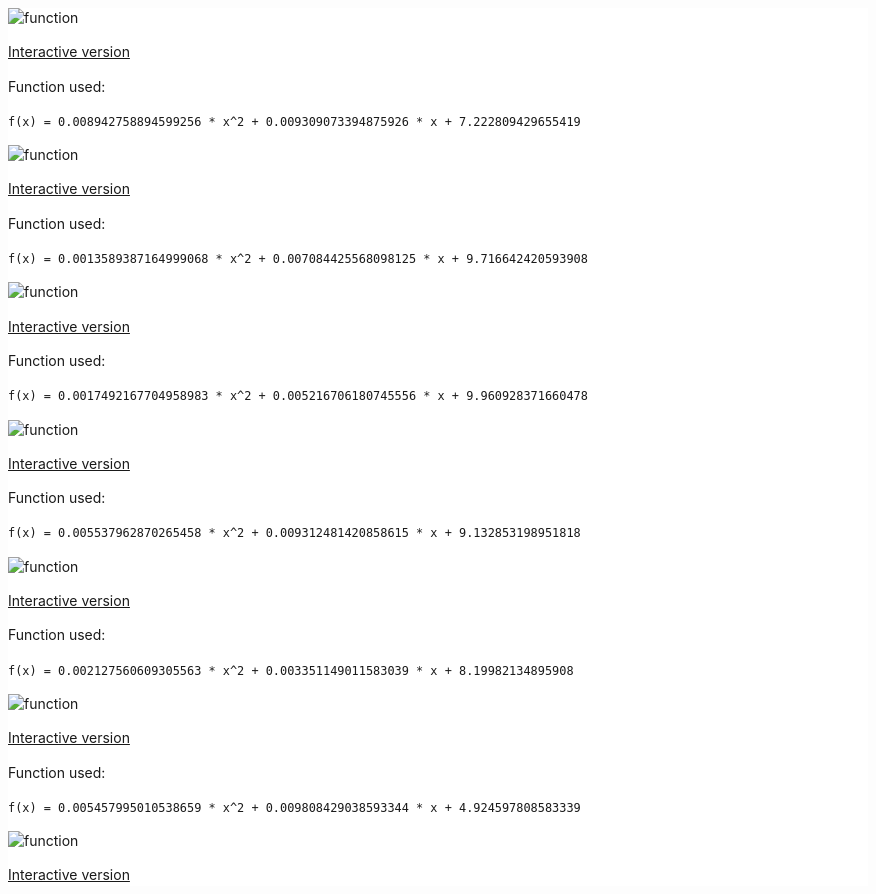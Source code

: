 ![function](exponential_sum_1732257721879.png)

[Interactive version](https://anvaka.github.io/e-sum/?code=0.007714157536466657%20*%20x%5E2%20%2B%200.008066368299220413%20*%20x%20%2B%207.967980806691973&bufferSize=42000&totalSteps=42000&spi=500)

Function used:

`f(x) = 0.008942758894599256 * x^2 + 0.009309073394875926 * x + 7.222809429655419`

![function](exponential_sum_1732257722165.png)

[Interactive version](https://anvaka.github.io/e-sum/?code=0.008942758894599256%20*%20x%5E2%20%2B%200.009309073394875926%20*%20x%20%2B%207.222809429655419&bufferSize=42000&totalSteps=42000&spi=500)

Function used:

`f(x) = 0.0013589387164999068 * x^2 + 0.007084425568098125 * x + 9.716642420593908`

![function](exponential_sum_1732257722445.png)

[Interactive version](https://anvaka.github.io/e-sum/?code=0.0013589387164999068%20*%20x%5E2%20%2B%200.007084425568098125%20*%20x%20%2B%209.716642420593908&bufferSize=42000&totalSteps=42000&spi=500)

Function used:

`f(x) = 0.0017492167704958983 * x^2 + 0.005216706180745556 * x + 9.960928371660478`

![function](exponential_sum_1732257723337.png)

[Interactive version](https://anvaka.github.io/e-sum/?code=0.0017492167704958983%20*%20x%5E2%20%2B%200.005216706180745556%20*%20x%20%2B%209.960928371660478&bufferSize=42000&totalSteps=42000&spi=500)

Function used:

`f(x) = 0.005537962870265458 * x^2 + 0.009312481420858615 * x + 9.132853198951818`

![function](exponential_sum_1732257724164.png)

[Interactive version](https://anvaka.github.io/e-sum/?code=0.005537962870265458%20*%20x%5E2%20%2B%200.009312481420858615%20*%20x%20%2B%209.132853198951818&bufferSize=42000&totalSteps=42000&spi=500)

Function used:

`f(x) = 0.002127560609305563 * x^2 + 0.003351149011583039 * x + 8.19982134895908`

![function](exponential_sum_1732257724663.png)

[Interactive version](https://anvaka.github.io/e-sum/?code=0.002127560609305563%20*%20x%5E2%20%2B%200.003351149011583039%20*%20x%20%2B%208.19982134895908&bufferSize=42000&totalSteps=42000&spi=500)

Function used:

`f(x) = 0.005457995010538659 * x^2 + 0.009808429038593344 * x + 4.924597808583339`

![function](exponential_sum_1732257724956.png)

[Interactive version](https://anvaka.github.io/e-sum/?code=0.005457995010538659%20*%20x%5E2%20%2B%200.009808429038593344%20*%20x%20%2B%204.924597808583339&bufferSize=42000&totalSteps=42000&spi=500)
